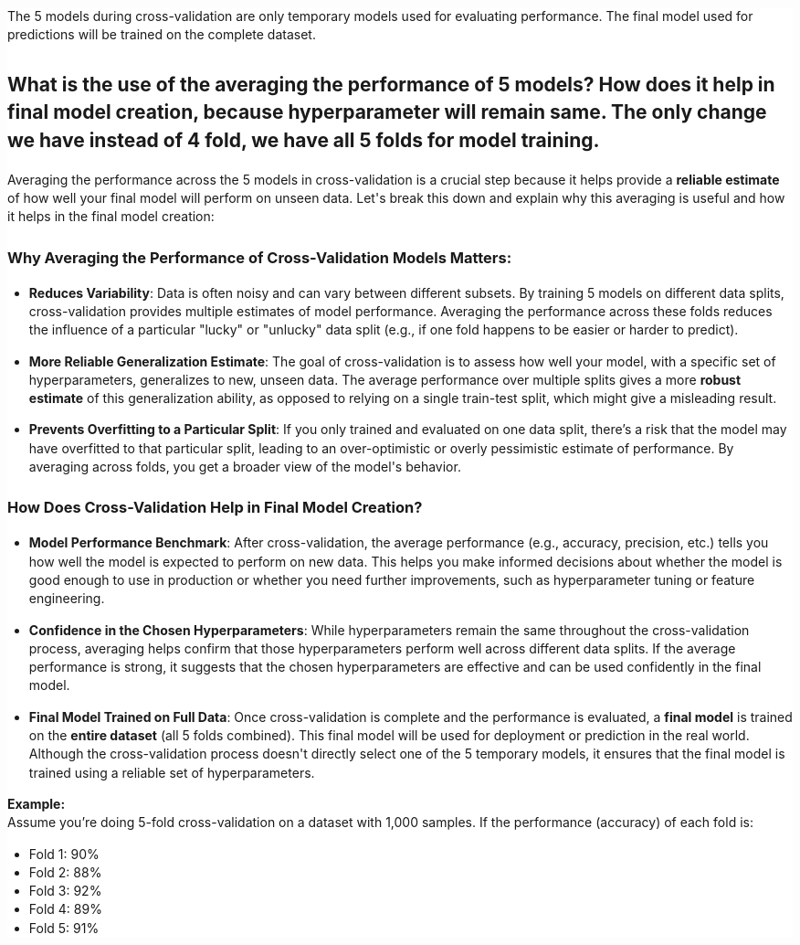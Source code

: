 The 5 models during cross-validation are only temporary models used for evaluating performance. The final model used for predictions will be trained on the complete dataset.

## What is the use of the averaging the performance of 5 models? How does it help in final model creation, because hyperparameter will remain same. The only change we have instead of 4 fold, we have all 5 folds for model training.

Averaging the performance across the 5 models in cross-validation is a crucial step because it helps provide a **reliable estimate** of how well your final model will perform on unseen data. Let's break this down and explain why this averaging is useful and how it helps in the final model creation:

### **Why Averaging the Performance of Cross-Validation Models Matters**:
   - **Reduces Variability**: Data is often noisy and can vary between different subsets. By training 5 models on different data splits, cross-validation provides multiple estimates of model performance. Averaging the performance across these folds reduces the influence of a particular "lucky" or "unlucky" data split (e.g., if one fold happens to be easier or harder to predict).
   
   - **More Reliable Generalization Estimate**: The goal of cross-validation is to assess how well your model, with a specific set of hyperparameters, generalizes to new, unseen data. The average performance over multiple splits gives a more **robust estimate** of this generalization ability, as opposed to relying on a single train-test split, which might give a misleading result.

   - **Prevents Overfitting to a Particular Split**: If you only trained and evaluated on one data split, there’s a risk that the model may have overfitted to that particular split, leading to an over-optimistic or overly pessimistic estimate of performance. By averaging across folds, you get a broader view of the model's behavior.

### **How Does Cross-Validation Help in Final Model Creation?**
   - **Model Performance Benchmark**: After cross-validation, the average performance (e.g., accuracy, precision, etc.) tells you how well the model is expected to perform on new data. This helps you make informed decisions about whether the model is good enough to use in production or whether you need further improvements, such as hyperparameter tuning or feature engineering.

   - **Confidence in the Chosen Hyperparameters**: While hyperparameters remain the same throughout the cross-validation process, averaging helps confirm that those hyperparameters perform well across different data splits. If the average performance is strong, it suggests that the chosen hyperparameters are effective and can be used confidently in the final model.

   - **Final Model Trained on Full Data**: Once cross-validation is complete and the performance is evaluated, a **final model** is trained on the **entire dataset** (all 5 folds combined). This final model will be used for deployment or prediction in the real world. Although the cross-validation process doesn't directly select one of the 5 temporary models, it ensures that the final model is trained using a reliable set of hyperparameters.

**Example:**  
Assume you’re doing 5-fold cross-validation on a dataset with 1,000 samples. If the performance (accuracy) of each fold is:
   - Fold 1: 90%
   - Fold 2: 88%
   - Fold 3: 92%
   - Fold 4: 89%
   - Fold 5: 91%
